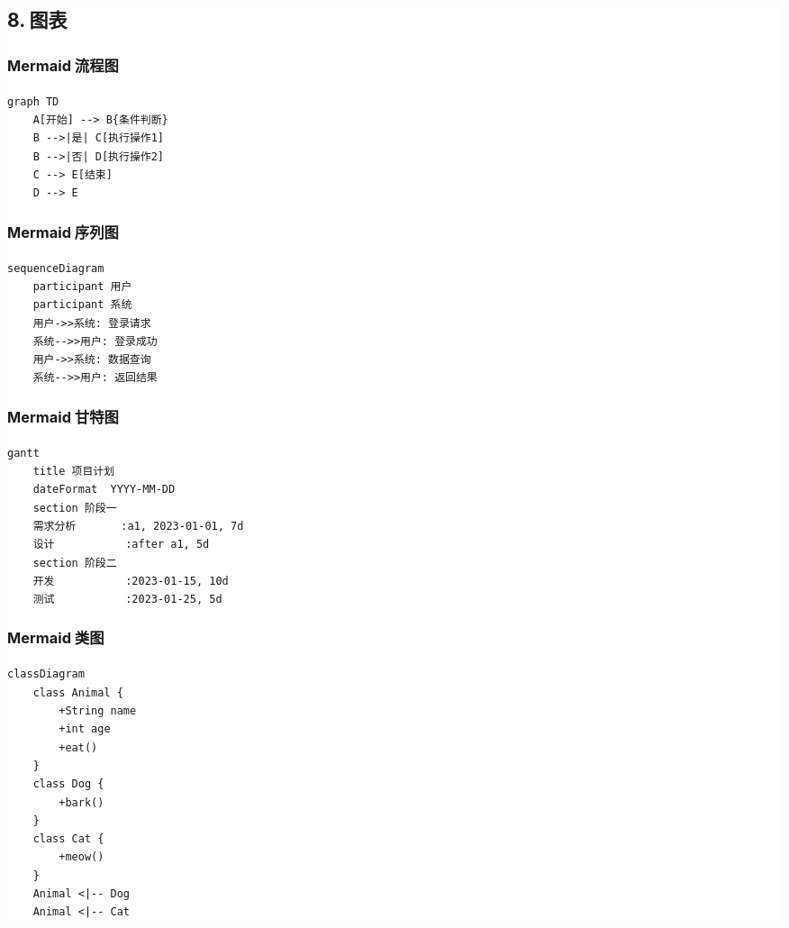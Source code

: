 ## 8. 图表

### Mermaid 流程图
```mermaid
graph TD
    A[开始] --> B{条件判断}
    B -->|是| C[执行操作1]
    B -->|否| D[执行操作2]
    C --> E[结束]
    D --> E
```

### Mermaid 序列图
```mermaid
sequenceDiagram
    participant 用户
    participant 系统
    用户->>系统: 登录请求
    系统-->>用户: 登录成功
    用户->>系统: 数据查询
    系统-->>用户: 返回结果
```

### Mermaid 甘特图
```mermaid
gantt
    title 项目计划
    dateFormat  YYYY-MM-DD
    section 阶段一
    需求分析       :a1, 2023-01-01, 7d
    设计           :after a1, 5d
    section 阶段二
    开发           :2023-01-15, 10d
    测试           :2023-01-25, 5d
```

### Mermaid 类图
```mermaid
classDiagram
    class Animal {
        +String name
        +int age
        +eat()
    }
    class Dog {
        +bark()
    }
    class Cat {
        +meow()
    }
    Animal <|-- Dog
    Animal <|-- Cat
```
